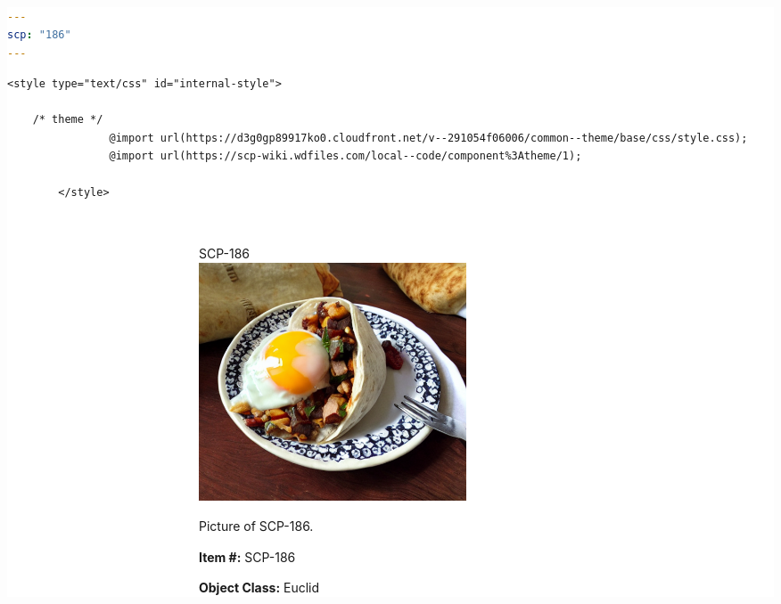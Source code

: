 ```yaml
---
scp: "186"
---
```


<head>
    <title>186 - SCP Foundation</title>
    
    <style type="text/css" id="internal-style">
                
        /* theme */
                    @import url(https://d3g0gp89917ko0.cloudfront.net/v--291054f06006/common--theme/base/css/style.css);
                    @import url(https://scp-wiki.wdfiles.com/local--code/component%3Atheme/1);
            
            </style>
<style>
iframe.scpnet-interwiki-frame { height: 0; }
</style>

</head>

<div id="main-content" style="margin: 50px 206px 20px 215px;">
<div id="action-area-top"></div>
<div id="page-title">SCP-186</div>
<div id="page-content">
<div style="text-align: right;"></div>
<div class="scp-image-block block-right" style="width:300px;"><img src="https://raw.githubusercontent.com/lucmaki/this-scp-does-not-exist/main/imgs/186.png" style="width:300px;" alt="186.jpg" class="image">
<div class="scp-image-caption" style="width:300px;">
<p>Picture of SCP-186.</p>
</div>
</div>
<p><strong>Item #:</strong> SCP-186</p>
<p><strong>Object Class:</strong> Euclid</p>